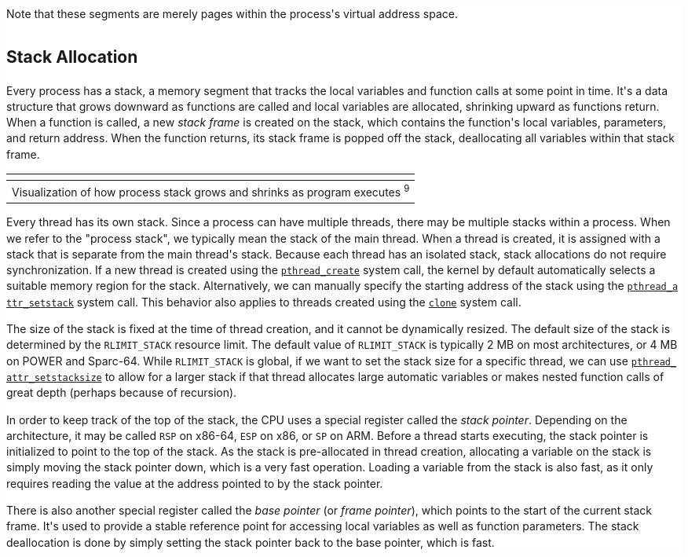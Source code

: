 Note that these segments are merely pages within the process's virtual address space.

## Stack Allocation

Every process has a stack, a memory segment that tracks the local variables and function calls at some point in time.
It's a data structure that grows downward as functions are called and local variables are allocated, shrinking upward as functions return.
When a function is called, a new *stack frame* is created on the stack, which contains the function's local variables, parameters, and return address.
When the function returns, its stack frame is popped off the stack, deallocating all variables within that stack frame.

| <video width=500 autoplay controls id="stack_frame.mp4"><source src="/assets/2025-05-29-fundamental_of_virtual_memory/stack_frame.mp4"/></video> |
|:------------------------------------------------------------------------------------------------------------------------------------------------:|
|                              Visualization of how process stack grows and shrinks as program executes <sup>9</sup>                               |

Every thread has its own stack. Since a process can have multiple threads, there may be multiple stacks within a process.
When we refer to the "process stack",  we typically mean the stack of the main thread.
When a thread is created, it is assigned with a stack that is separate from the main thread's stack.
Because each thread has an isolated stack, stack allocations do not require synchronization.
If a new thread is created using the [`pthread_create`](https://man7.org/linux/man-pages/man3/pthread_create.3.html) system call, the kernel by default automatically selects a suitable memory region for the stack.
Alternatively, we can manually specify the starting address of the stack using the [`pthread_attr_setstack`](https://man7.org/linux/man-pages/man3/pthread_attr_setstack.3.html) system call.
This behavior also applies to threads created using the [`clone`](https://man7.org/linux/man-pages/man2/clone.2.html) system call.

The size of the stack is fixed at the time of thread creation, and it cannot be dynamically resized.
The default size of the stack is determined by the `RLIMIT_STACK` resource limit.
The default value of `RLIMIT_STACK` is typically 2 MB on most architectures, or 4 MB on POWER and Sparc-64.
While `RLIMIT_STACK` is global, if we want to set the stack size for a specific thread, we can use [`pthread_attr_setstacksize`](https://man7.org/linux/man-pages/man3/pthread_attr_setstacksize.3.html) to allow for a larger stack if that thread allocates large automatic variables or makes nested function calls of great depth (perhaps because of recursion).

In order to keep track of the top of the stack, the CPU uses a special register called the *stack pointer*.
Depending on the architecture, it may be called `RSP` on x86-64, `ESP` on x86, or `SP` on ARM.
Before a thread starts executing, the stack pointer is initialized to point to the top of the stack.
As the stack is pre-allocated in thread creation, allocating a variable on the stack is simply moving the stack pointer down, which is a very fast operation.
Loading a variable from the stack is also fast, as it only requires reading the value at the address pointed to by the stack pointer.

There is also another special register called the *base pointer* (or *frame pointer*), which points to the start of the current stack frame.
It's used to provide a stable reference point for accessing local variables as well as function parameters.
The stack deallocation is done by simply setting the stack pointer back to the base pointer, which is fast.
